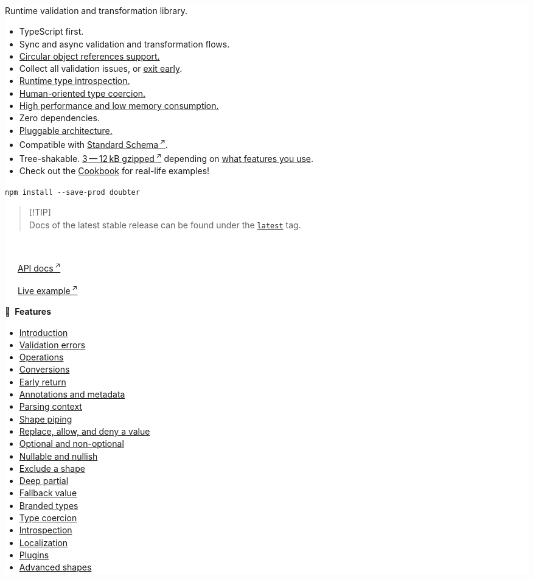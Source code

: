 

Runtime validation and transformation library.

- TypeScript first.
- Sync and async validation and transformation flows.
- [Circular object references support.](#circular-object-references)
- Collect all validation issues, or [exit early](#early-return).
- [Runtime type introspection.](#introspection)
- [Human-oriented type coercion.](#type-coercion)
- [High performance and low memory consumption.](#performance)
- Zero dependencies.
- [Pluggable architecture.](#plugins)
- Compatible with [Standard Schema&#8239;<sup>↗</sup>](https://github.com/standard-schema/standard-schema#readme).
- Tree-shakable. [3&#8239;—&#8239;12&#8239;kB gzipped&#8239;<sup>↗</sup>](https://bundlephobia.com/result?p=doubter)
  depending on [what features you use](#plugins).
- Check out the [Cookbook](#cookbook) for real-life examples!

```shell
npm install --save-prod doubter
```



> [!TIP]\
> Docs of the latest stable release can be found under
> the [`latest`](https://github.com/smikhalevski/doubter/tree/refs/tags/latest#readme) tag.

<br>



<span class="toc-icon">&emsp;&ensp;</span>[API docs&#8239;<sup>↗</sup>](https://smikhalevski.github.io/doubter/)

<span class="toc-icon">&emsp;&ensp;</span>[Live example&#8239;<sup>↗</sup>](https://codesandbox.io/s/y5kec4)

<span class="toc-icon">🔰&ensp;</span>**Features**

- [Introduction](#introduction)
- [Validation errors](#validation-errors)
- [Operations](#operations)
- [Conversions](#conversions)
- [Early return](#early-return)
- [Annotations and metadata](#annotations-and-metadata)
- [Parsing context](#parsing-context)
- [Shape piping](#shape-piping)
- [Replace, allow, and deny a value](#replace-allow-and-deny-a-value)
- [Optional and non-optional](#optional-and-non-optional)
- [Nullable and nullish](#nullable-and-nullish)
- [Exclude a shape](#exclude-a-shape)
- [Deep partial](#deep-partial)
- [Fallback value](#fallback-value)
- [Branded types](#branded-types)
- [Type coercion](#type-coercion)
- [Introspection](#introspection)
- [Localization](#localization)
- [Plugins](#plugins)
- [Advanced shapes](#advanced-shapes)
